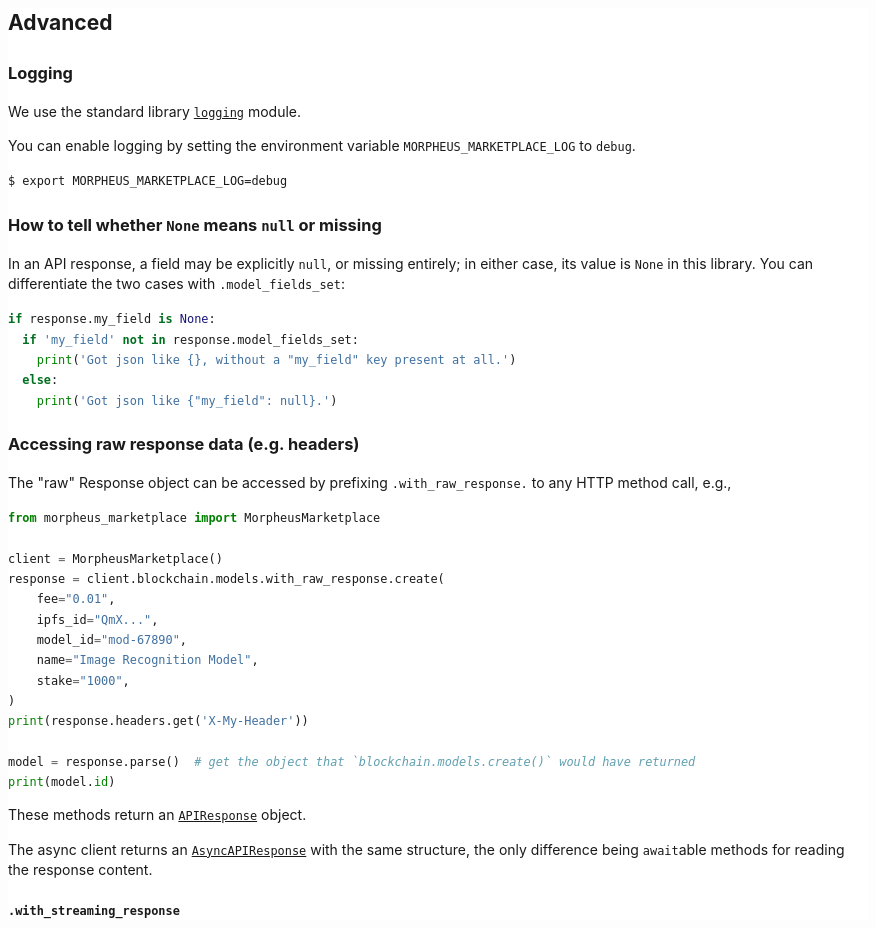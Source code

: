 ## Advanced

### Logging

We use the standard library [`logging`](https://docs.python.org/3/library/logging.html) module.

You can enable logging by setting the environment variable `MORPHEUS_MARKETPLACE_LOG` to `debug`.

```shell
$ export MORPHEUS_MARKETPLACE_LOG=debug
```

### How to tell whether `None` means `null` or missing

In an API response, a field may be explicitly `null`, or missing entirely; in either case, its value is `None` in this library. You can differentiate the two cases with `.model_fields_set`:

```py
if response.my_field is None:
  if 'my_field' not in response.model_fields_set:
    print('Got json like {}, without a "my_field" key present at all.')
  else:
    print('Got json like {"my_field": null}.')
```

### Accessing raw response data (e.g. headers)

The "raw" Response object can be accessed by prefixing `.with_raw_response.` to any HTTP method call, e.g.,

```py
from morpheus_marketplace import MorpheusMarketplace

client = MorpheusMarketplace()
response = client.blockchain.models.with_raw_response.create(
    fee="0.01",
    ipfs_id="QmX...",
    model_id="mod-67890",
    name="Image Recognition Model",
    stake="1000",
)
print(response.headers.get('X-My-Header'))

model = response.parse()  # get the object that `blockchain.models.create()` would have returned
print(model.id)
```

These methods return an [`APIResponse`](https://github.com/srt0422/morpheus-marketplace-python/tree/main/src/morpheus_marketplace/_response.py) object.

The async client returns an [`AsyncAPIResponse`](https://github.com/srt0422/morpheus-marketplace-python/tree/main/src/morpheus_marketplace/_response.py) with the same structure, the only difference being `await`able methods for reading the response content.

#### `.with_streaming_response`
